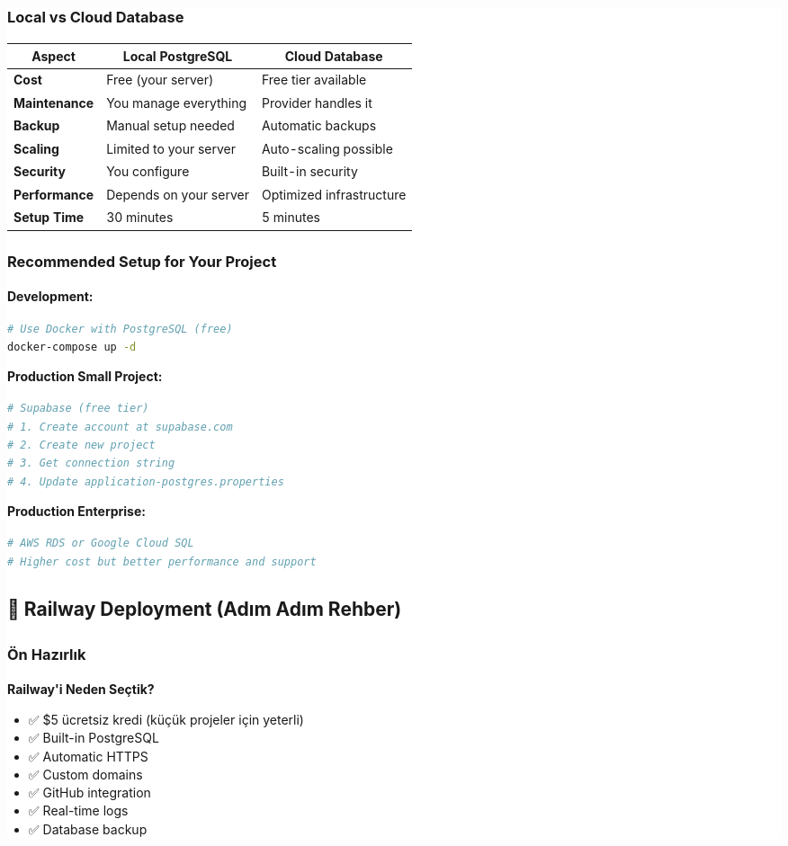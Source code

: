 ### Local vs Cloud Database

| Aspect | Local PostgreSQL | Cloud Database |
|--------|------------------|----------------|
| **Cost** | Free (your server) | Free tier available |
| **Maintenance** | You manage everything | Provider handles it |
| **Backup** | Manual setup needed | Automatic backups |
| **Scaling** | Limited to your server | Auto-scaling possible |
| **Security** | You configure | Built-in security |
| **Performance** | Depends on your server | Optimized infrastructure |
| **Setup Time** | 30 minutes | 5 minutes |

### Recommended Setup for Your Project

**Development:**
```bash
# Use Docker with PostgreSQL (free)
docker-compose up -d
```

**Production Small Project:**
```bash
# Supabase (free tier)
# 1. Create account at supabase.com
# 2. Create new project
# 3. Get connection string
# 4. Update application-postgres.properties
```

**Production Enterprise:**
```bash
# AWS RDS or Google Cloud SQL
# Higher cost but better performance and support
```

## 🚀 Railway Deployment (Adım Adım Rehber)

### Ön Hazırlık

**Railway'i Neden Seçtik?**
- ✅ $5 ücretsiz kredi (küçük projeler için yeterli)
- ✅ Built-in PostgreSQL
- ✅ Automatic HTTPS
- ✅ Custom domains
- ✅ GitHub integration
- ✅ Real-time logs
- ✅ Database backup
